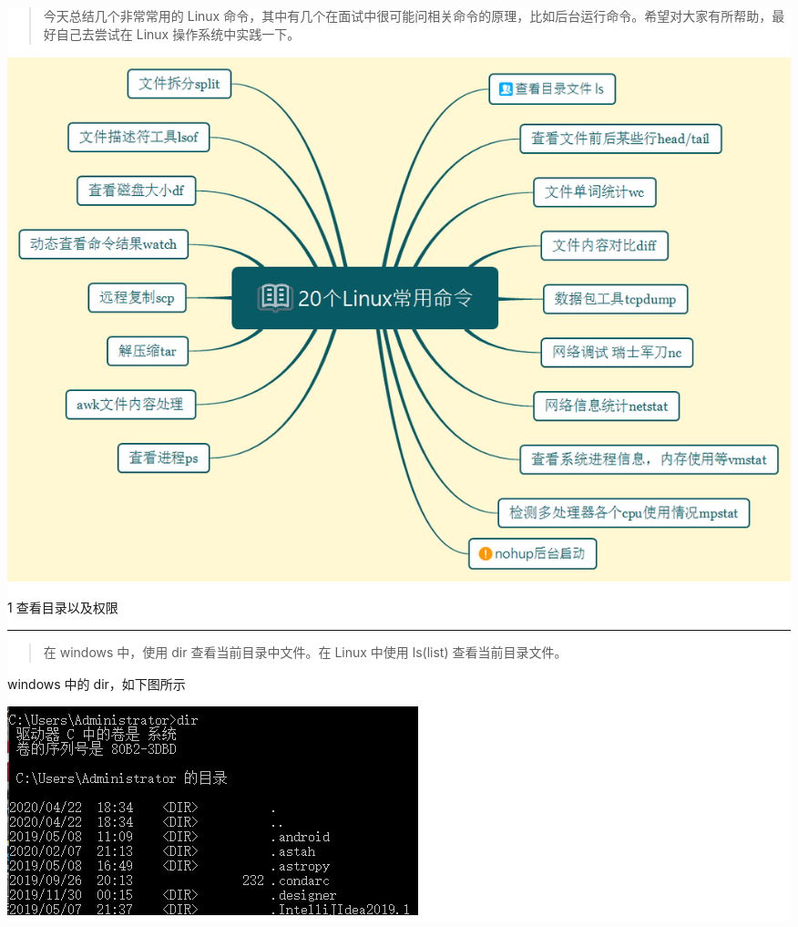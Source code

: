 > 今天总结几个非常常用的 Linux 命令，其中有几个在面试中很可能问相关命令的原理，比如后台运行命令。希望对大家有所帮助，最好自己去尝试在 Linux 操作系统中实践一下。

![](assets/01_images/640.png)

1 查看目录以及权限  

-------------

> 在 windows 中，使用 dir 查看当前目录中文件。在 Linux 中使用 ls(list) 查看当前目录文件。

windows 中的 dir，如下图所示

![](assets/01_images/640-16762944045552.png)
